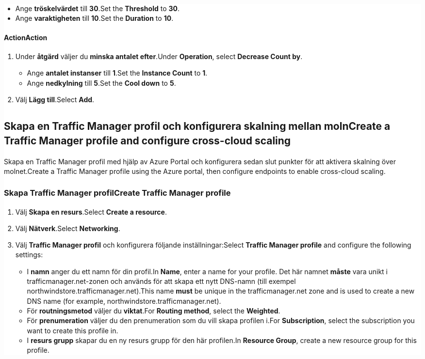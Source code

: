    - <span data-ttu-id="cf9cf-333">Ange **tröskelvärdet** till **30**.</span><span class="sxs-lookup"><span data-stu-id="cf9cf-333">Set the **Threshold** to **30**.</span></span>
   - <span data-ttu-id="cf9cf-334">Ange **varaktigheten** till **10**.</span><span class="sxs-lookup"><span data-stu-id="cf9cf-334">Set the **Duration** to **10**.</span></span>

#### <a name="action"></a><span data-ttu-id="cf9cf-335">Action</span><span class="sxs-lookup"><span data-stu-id="cf9cf-335">Action</span></span>

1. <span data-ttu-id="cf9cf-336">Under **åtgärd** väljer du **minska antalet efter**.</span><span class="sxs-lookup"><span data-stu-id="cf9cf-336">Under **Operation**, select **Decrease Count by**.</span></span>

   - <span data-ttu-id="cf9cf-337">Ange **antalet instanser** till **1**.</span><span class="sxs-lookup"><span data-stu-id="cf9cf-337">Set the **Instance Count** to **1**.</span></span>
   - <span data-ttu-id="cf9cf-338">Ange **nedkylning** till **5**.</span><span class="sxs-lookup"><span data-stu-id="cf9cf-338">Set the **Cool down** to **5**.</span></span>

2. <span data-ttu-id="cf9cf-339">Välj **Lägg till**.</span><span class="sxs-lookup"><span data-stu-id="cf9cf-339">Select **Add**.</span></span>

## <a name="create-a-traffic-manager-profile-and-configure-cross-cloud-scaling"></a><span data-ttu-id="cf9cf-340">Skapa en Traffic Manager profil och konfigurera skalning mellan moln</span><span class="sxs-lookup"><span data-stu-id="cf9cf-340">Create a Traffic Manager profile and configure cross-cloud scaling</span></span>

<span data-ttu-id="cf9cf-341">Skapa en Traffic Manager profil med hjälp av Azure Portal och konfigurera sedan slut punkter för att aktivera skalning över molnet.</span><span class="sxs-lookup"><span data-stu-id="cf9cf-341">Create a Traffic Manager profile using the Azure portal, then configure endpoints to enable cross-cloud scaling.</span></span>

### <a name="create-traffic-manager-profile"></a><span data-ttu-id="cf9cf-342">Skapa Traffic Manager profil</span><span class="sxs-lookup"><span data-stu-id="cf9cf-342">Create Traffic Manager profile</span></span>

1. <span data-ttu-id="cf9cf-343">Välj **Skapa en resurs**.</span><span class="sxs-lookup"><span data-stu-id="cf9cf-343">Select **Create a resource**.</span></span>
2. <span data-ttu-id="cf9cf-344">Välj **Nätverk**.</span><span class="sxs-lookup"><span data-stu-id="cf9cf-344">Select **Networking**.</span></span>
3. <span data-ttu-id="cf9cf-345">Välj **Traffic Manager profil** och konfigurera följande inställningar:</span><span class="sxs-lookup"><span data-stu-id="cf9cf-345">Select **Traffic Manager profile** and configure the following settings:</span></span>

   - <span data-ttu-id="cf9cf-346">I **namn** anger du ett namn för din profil.</span><span class="sxs-lookup"><span data-stu-id="cf9cf-346">In **Name**, enter a name for your profile.</span></span> <span data-ttu-id="cf9cf-347">Det här namnet **måste** vara unikt i trafficmanager.net-zonen och används för att skapa ett nytt DNS-namn (till exempel northwindstore.trafficmanager.net).</span><span class="sxs-lookup"><span data-stu-id="cf9cf-347">This name **must** be unique in the trafficmanager.net zone and is used to create a new DNS name (for example, northwindstore.trafficmanager.net).</span></span>
   - <span data-ttu-id="cf9cf-348">För **routningsmetod** väljer du **viktat**.</span><span class="sxs-lookup"><span data-stu-id="cf9cf-348">For **Routing method**, select the **Weighted**.</span></span>
   - <span data-ttu-id="cf9cf-349">För **prenumeration** väljer du den prenumeration som du vill skapa profilen i.</span><span class="sxs-lookup"><span data-stu-id="cf9cf-349">For **Subscription**, select the subscription you want to create  this profile in.</span></span>
   - <span data-ttu-id="cf9cf-350">I **resurs grupp** skapar du en ny resurs grupp för den här profilen.</span><span class="sxs-lookup"><span data-stu-id="cf9cf-350">In **Resource Group**, create a new resource group for this profile.</span></span>